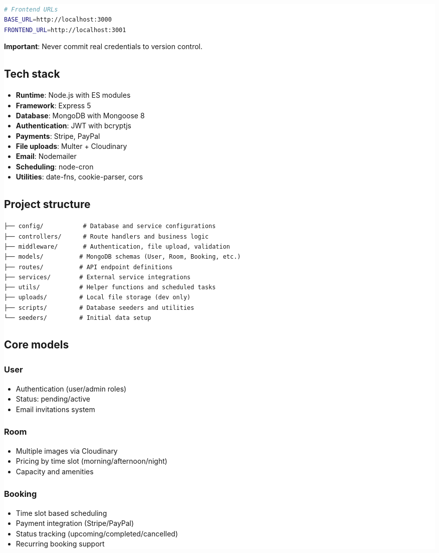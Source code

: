 ```bash
# Frontend URLs
BASE_URL=http://localhost:3000
FRONTEND_URL=http://localhost:3001
```

**Important**: Never commit real credentials to version control.

## Tech stack

- **Runtime**: Node.js with ES modules
- **Framework**: Express 5
- **Database**: MongoDB with Mongoose 8
- **Authentication**: JWT with bcryptjs
- **Payments**: Stripe, PayPal
- **File uploads**: Multer + Cloudinary
- **Email**: Nodemailer
- **Scheduling**: node-cron
- **Utilities**: date-fns, cookie-parser, cors

## Project structure

```
├── config/           # Database and service configurations
├── controllers/      # Route handlers and business logic
├── middleware/       # Authentication, file upload, validation
├── models/          # MongoDB schemas (User, Room, Booking, etc.)
├── routes/          # API endpoint definitions
├── services/        # External service integrations
├── utils/           # Helper functions and scheduled tasks
├── uploads/         # Local file storage (dev only)
├── scripts/         # Database seeders and utilities
└── seeders/         # Initial data setup
```

## Core models

### User

- Authentication (user/admin roles)
- Status: pending/active
- Email invitations system

### Room

- Multiple images via Cloudinary
- Pricing by time slot (morning/afternoon/night)
- Capacity and amenities

### Booking

- Time slot based scheduling
- Payment integration (Stripe/PayPal)
- Status tracking (upcoming/completed/cancelled)
- Recurring booking support
